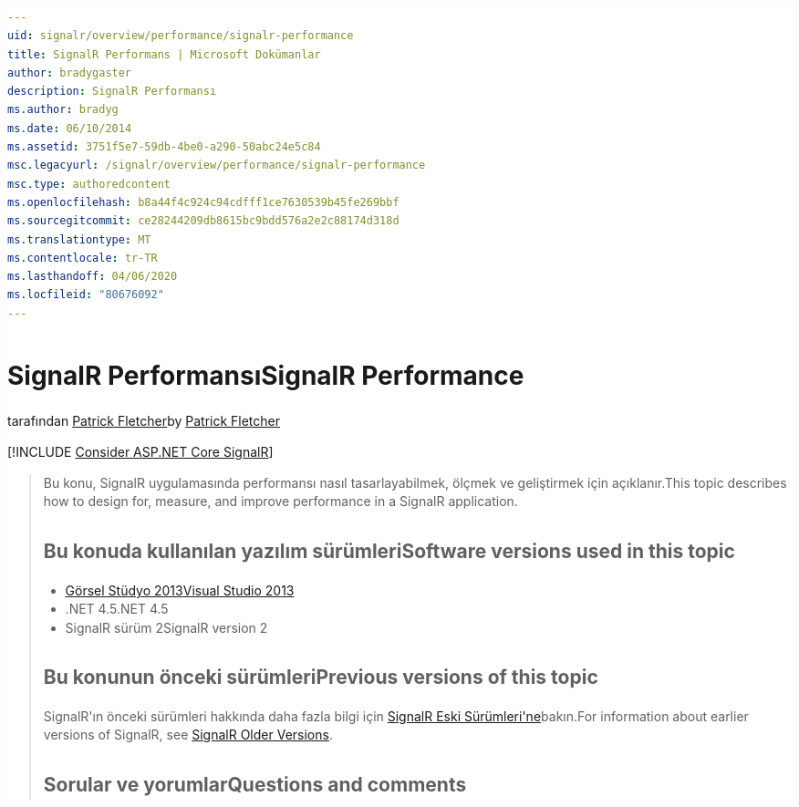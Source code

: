 ```yaml
---
uid: signalr/overview/performance/signalr-performance
title: SignalR Performans | Microsoft Dokümanlar
author: bradygaster
description: SignalR Performansı
ms.author: bradyg
ms.date: 06/10/2014
ms.assetid: 3751f5e7-59db-4be0-a290-50abc24e5c84
msc.legacyurl: /signalr/overview/performance/signalr-performance
msc.type: authoredcontent
ms.openlocfilehash: b8a44f4c924c94cdfff1ce7630539b45fe269bbf
ms.sourcegitcommit: ce28244209db8615bc9bdd576a2e2c88174d318d
ms.translationtype: MT
ms.contentlocale: tr-TR
ms.lasthandoff: 04/06/2020
ms.locfileid: "80676092"
---
```

# <a name="signalr-performance"></a><span data-ttu-id="db4d4-103">SignalR Performansı</span><span class="sxs-lookup"><span data-stu-id="db4d4-103">SignalR Performance</span></span>

<span data-ttu-id="db4d4-104">tarafından [Patrick Fletcher](https://github.com/pfletcher)</span><span class="sxs-lookup"><span data-stu-id="db4d4-104">by [Patrick Fletcher](https://github.com/pfletcher)</span></span>

[!INCLUDE [Consider ASP.NET Core SignalR](~/includes/signalr/signalr-version-disambiguation.md)]

> <span data-ttu-id="db4d4-105">Bu konu, SignalR uygulamasında performansı nasıl tasarlayabilmek, ölçmek ve geliştirmek için açıklanır.</span><span class="sxs-lookup"><span data-stu-id="db4d4-105">This topic describes how to design for, measure, and improve performance in a SignalR application.</span></span>
>
> ## <a name="software-versions-used-in-this-topic"></a><span data-ttu-id="db4d4-106">Bu konuda kullanılan yazılım sürümleri</span><span class="sxs-lookup"><span data-stu-id="db4d4-106">Software versions used in this topic</span></span>
>
>
> - [<span data-ttu-id="db4d4-107">Görsel Stüdyo 2013</span><span class="sxs-lookup"><span data-stu-id="db4d4-107">Visual Studio 2013</span></span>](https://my.visualstudio.com/Downloads?q=visual%20studio%202013)
> - <span data-ttu-id="db4d4-108">.NET 4.5</span><span class="sxs-lookup"><span data-stu-id="db4d4-108">.NET 4.5</span></span>
> - <span data-ttu-id="db4d4-109">SignalR sürüm 2</span><span class="sxs-lookup"><span data-stu-id="db4d4-109">SignalR version 2</span></span>
>
>
>
> ## <a name="previous-versions-of-this-topic"></a><span data-ttu-id="db4d4-110">Bu konunun önceki sürümleri</span><span class="sxs-lookup"><span data-stu-id="db4d4-110">Previous versions of this topic</span></span>
>
> <span data-ttu-id="db4d4-111">SignalR'ın önceki sürümleri hakkında daha fazla bilgi için [SignalR Eski Sürümleri'ne](../older-versions/index.md)bakın.</span><span class="sxs-lookup"><span data-stu-id="db4d4-111">For information about earlier versions of SignalR, see [SignalR Older Versions](../older-versions/index.md).</span></span>
>
> ## <a name="questions-and-comments"></a><span data-ttu-id="db4d4-112">Sorular ve yorumlar</span><span class="sxs-lookup"><span data-stu-id="db4d4-112">Questions and comments</span></span>
>